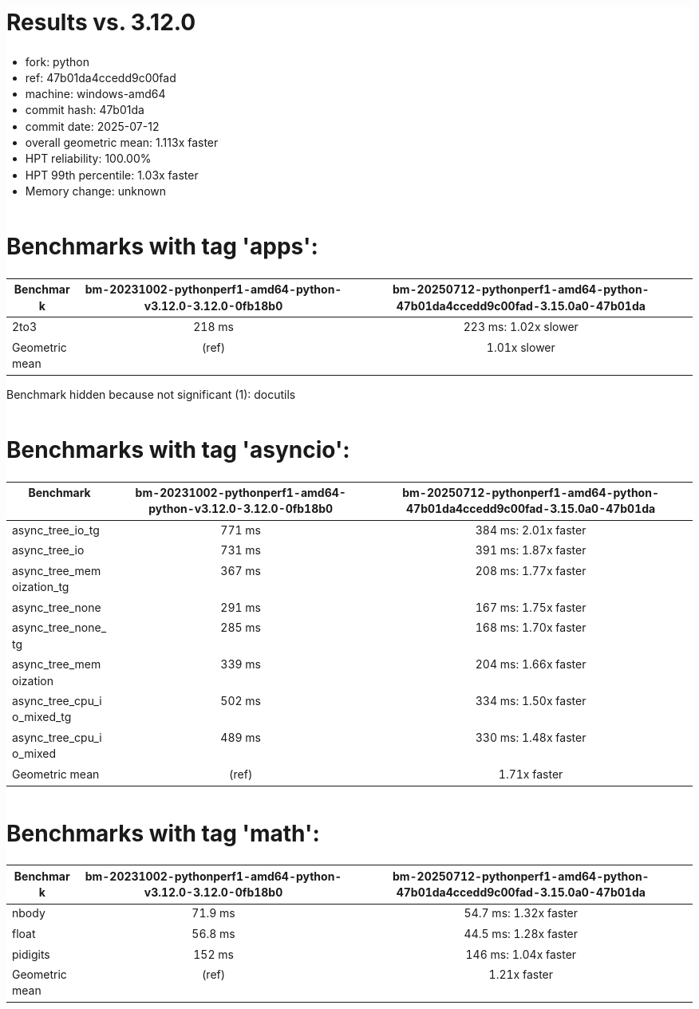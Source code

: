 # Results vs. 3.12.0

- fork: python
- ref: 47b01da4ccedd9c00fad
- machine: windows-amd64
- commit hash: 47b01da
- commit date: 2025-07-12
- overall geometric mean: 1.113x faster
- HPT reliability: 100.00%
- HPT 99th percentile: 1.03x faster
- Memory change: unknown

Benchmarks with tag 'apps':
===========================

| Benchmark      | bm-20231002-pythonperf1-amd64-python-v3.12.0-3.12.0-0fb18b0 | bm-20250712-pythonperf1-amd64-python-47b01da4ccedd9c00fad-3.15.0a0-47b01da |
|----------------|:-----------------------------------------------------------:|:--------------------------------------------------------------------------:|
| 2to3           | 218 ms                                                      | 223 ms: 1.02x slower                                                       |
| Geometric mean | (ref)                                                       | 1.01x slower                                                               |

Benchmark hidden because not significant (1): docutils

Benchmarks with tag 'asyncio':
==============================

| Benchmark                  | bm-20231002-pythonperf1-amd64-python-v3.12.0-3.12.0-0fb18b0 | bm-20250712-pythonperf1-amd64-python-47b01da4ccedd9c00fad-3.15.0a0-47b01da |
|----------------------------|:-----------------------------------------------------------:|:--------------------------------------------------------------------------:|
| async_tree_io_tg           | 771 ms                                                      | 384 ms: 2.01x faster                                                       |
| async_tree_io              | 731 ms                                                      | 391 ms: 1.87x faster                                                       |
| async_tree_memoization_tg  | 367 ms                                                      | 208 ms: 1.77x faster                                                       |
| async_tree_none            | 291 ms                                                      | 167 ms: 1.75x faster                                                       |
| async_tree_none_tg         | 285 ms                                                      | 168 ms: 1.70x faster                                                       |
| async_tree_memoization     | 339 ms                                                      | 204 ms: 1.66x faster                                                       |
| async_tree_cpu_io_mixed_tg | 502 ms                                                      | 334 ms: 1.50x faster                                                       |
| async_tree_cpu_io_mixed    | 489 ms                                                      | 330 ms: 1.48x faster                                                       |
| Geometric mean             | (ref)                                                       | 1.71x faster                                                               |

Benchmarks with tag 'math':
===========================

| Benchmark      | bm-20231002-pythonperf1-amd64-python-v3.12.0-3.12.0-0fb18b0 | bm-20250712-pythonperf1-amd64-python-47b01da4ccedd9c00fad-3.15.0a0-47b01da |
|----------------|:-----------------------------------------------------------:|:--------------------------------------------------------------------------:|
| nbody          | 71.9 ms                                                     | 54.7 ms: 1.32x faster                                                      |
| float          | 56.8 ms                                                     | 44.5 ms: 1.28x faster                                                      |
| pidigits       | 152 ms                                                      | 146 ms: 1.04x faster                                                       |
| Geometric mean | (ref)                                                       | 1.21x faster                                                               |
